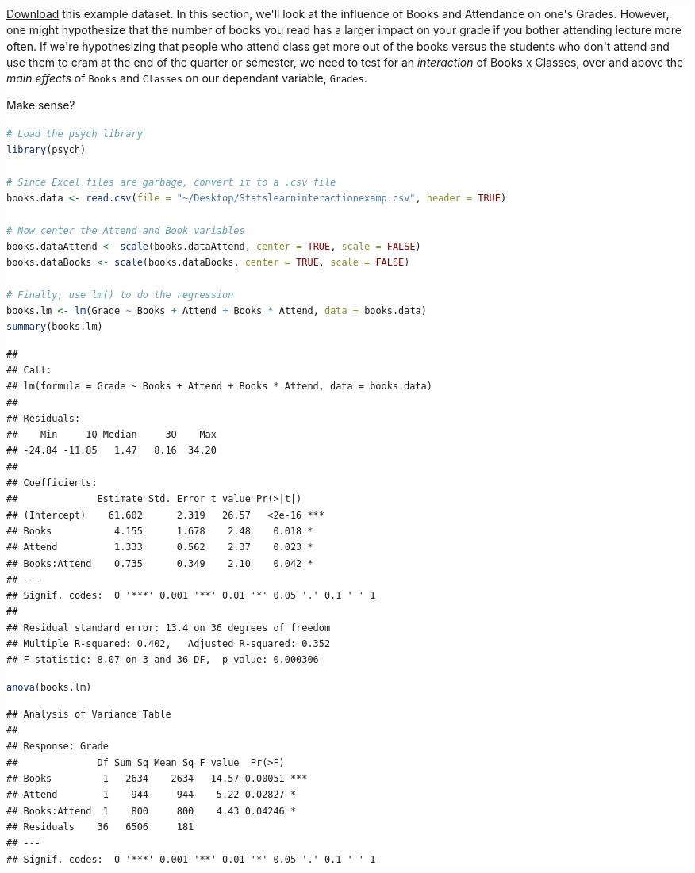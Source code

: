 [Download]() this example dataset.  In this section, we'll look at the influence of Books and Attendance on one's Grades.  However, one might hypothesize that the number of books you read has a larger impact on your grade if you bother attending lecture more often.  If we're hypothesizing that people who attend class get more out of the books versus the students who don't attend and use them to cram at the end of the quarter or semester, we need to test for an *interaction* of Books x Classes, over and above the *main effects* of `Books` and `Classes` on our dependant variable, `Grades`.

Make sense?

```r Running the regression
# Load the psych library
library(psych)

# Since Excel files are garbage, convert it to a .csv file
books.data <- read.csv(file = "~/Desktop/Statslearninteractionexamp.csv", header = TRUE)

# Now center the Attend and Book variables
books.dataAttend <- scale(books.dataAttend, center = TRUE, scale = FALSE)
books.dataBooks <- scale(books.dataBooks, center = TRUE, scale = FALSE)

# Finally, use lm() to do the regression
books.lm <- lm(Grade ~ Books + Attend + Books * Attend, data = books.data)
summary(books.lm)
```

```
## 
## Call:
## lm(formula = Grade ~ Books + Attend + Books * Attend, data = books.data)
## 
## Residuals:
##    Min     1Q Median     3Q    Max 
## -24.84 -11.85   1.47   8.16  34.20 
## 
## Coefficients:
##              Estimate Std. Error t value Pr(>|t|)    
## (Intercept)    61.602      2.319   26.57   <2e-16 ***
## Books           4.155      1.678    2.48    0.018 *  
## Attend          1.333      0.562    2.37    0.023 *  
## Books:Attend    0.735      0.349    2.10    0.042 *  
## ---
## Signif. codes:  0 '***' 0.001 '**' 0.01 '*' 0.05 '.' 0.1 ' ' 1 
## 
## Residual standard error: 13.4 on 36 degrees of freedom
## Multiple R-squared: 0.402,	Adjusted R-squared: 0.352 
## F-statistic: 8.07 on 3 and 36 DF,  p-value: 0.000306
```

```r Test the parameters using the anova() function 
anova(books.lm)
```

```
## Analysis of Variance Table
## 
## Response: Grade
##              Df Sum Sq Mean Sq F value  Pr(>F)    
## Books         1   2634    2634   14.57 0.00051 ***
## Attend        1    944     944    5.22 0.02827 *  
## Books:Attend  1    800     800    4.43 0.04246 *  
## Residuals    36   6506     181                    
## ---
## Signif. codes:  0 '***' 0.001 '**' 0.01 '*' 0.05 '.' 0.1 ' ' 1
```
